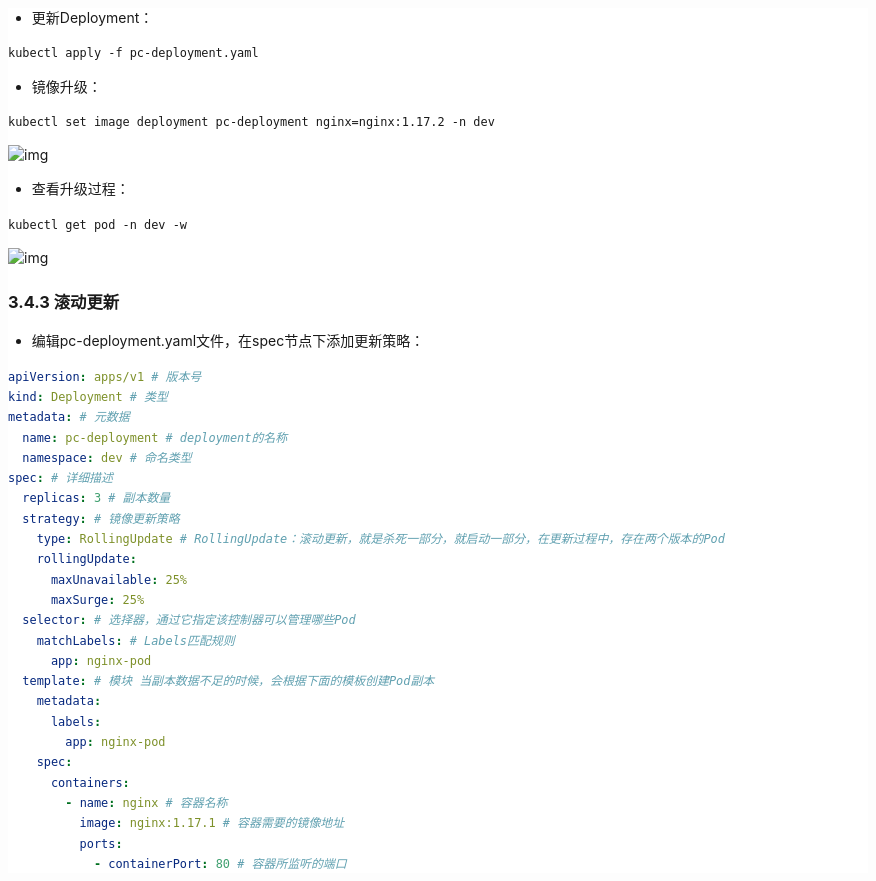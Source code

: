 

- 更新Deployment：



```shell
kubectl apply -f pc-deployment.yaml
```



- 镜像升级：



```shell
kubectl set image deployment pc-deployment nginx=nginx:1.17.2 -n dev
```



![img](https://cdn.nlark.com/yuque/0/2021/png/513185/1609740486859-0b222be7-ab98-4dff-b910-cd298d42d064.png?x-oss-process=image%2Fwatermark%2Ctype_d3F5LW1pY3JvaGVp%2Csize_22%2Ctext_6K645aSn5LuZ%2Ccolor_FFFFFF%2Cshadow_50%2Ct_80%2Cg_se%2Cx_10%2Cy_10)



- 查看升级过程：



```shell
kubectl get pod -n dev -w
```



![img](https://cdn.nlark.com/yuque/0/2021/png/513185/1609740499585-6432fe4e-bf23-49a0-b3d6-252a7358d687.png?x-oss-process=image%2Fwatermark%2Ctype_d3F5LW1pY3JvaGVp%2Csize_22%2Ctext_6K645aSn5LuZ%2Ccolor_FFFFFF%2Cshadow_50%2Ct_80%2Cg_se%2Cx_10%2Cy_10)



### 3.4.3 滚动更新



- 编辑pc-deployment.yaml文件，在spec节点下添加更新策略：



```yaml
apiVersion: apps/v1 # 版本号
kind: Deployment # 类型
metadata: # 元数据
  name: pc-deployment # deployment的名称
  namespace: dev # 命名类型
spec: # 详细描述
  replicas: 3 # 副本数量
  strategy: # 镜像更新策略
    type: RollingUpdate # RollingUpdate：滚动更新，就是杀死一部分，就启动一部分，在更新过程中，存在两个版本的Pod
    rollingUpdate:
      maxUnavailable: 25%
      maxSurge: 25%
  selector: # 选择器，通过它指定该控制器可以管理哪些Pod
    matchLabels: # Labels匹配规则
      app: nginx-pod
  template: # 模块 当副本数据不足的时候，会根据下面的模板创建Pod副本
    metadata:
      labels:
        app: nginx-pod
    spec:
      containers:
        - name: nginx # 容器名称
          image: nginx:1.17.1 # 容器需要的镜像地址
          ports:
            - containerPort: 80 # 容器所监听的端口
```

